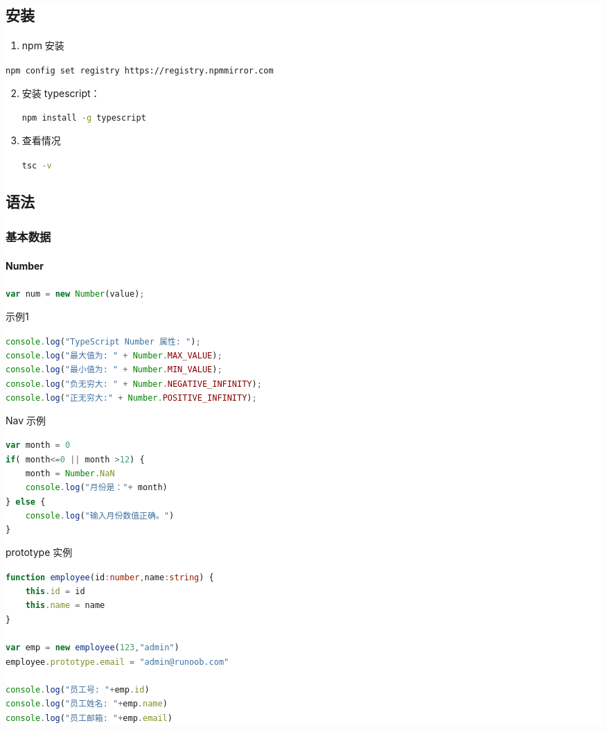 
## 安装

1.  npm 安装

   ~~~bash
   npm config set registry https://registry.npmmirror.com
   ~~~

2. 安装 typescript：

   ~~~bash
   npm install -g typescript
   ~~~

3. 查看情况

   ~~~bash
   tsc -v
   ~~~



## 语法

### 基本数据

#### Number

```typescript
var num = new Number(value);
```

示例1

~~~typescript
console.log("TypeScript Number 属性: "); 
console.log("最大值为: " + Number.MAX_VALUE); 
console.log("最小值为: " + Number.MIN_VALUE); 
console.log("负无穷大: " + Number.NEGATIVE_INFINITY); 
console.log("正无穷大:" + Number.POSITIVE_INFINITY);
~~~

Nav 示例

~~~typescript
var month = 0 
if( month<=0 || month >12) { 
    month = Number.NaN 
    console.log("月份是："+ month) 
} else { 
    console.log("输入月份数值正确。") 
}
~~~

prototype 实例

~~~typescript
function employee(id:number,name:string) { 
    this.id = id 
    this.name = name 
} 
 
var emp = new employee(123,"admin") 
employee.prototype.email = "admin@runoob.com" 
 
console.log("员工号: "+emp.id) 
console.log("员工姓名: "+emp.name) 
console.log("员工邮箱: "+emp.email)
~~~

